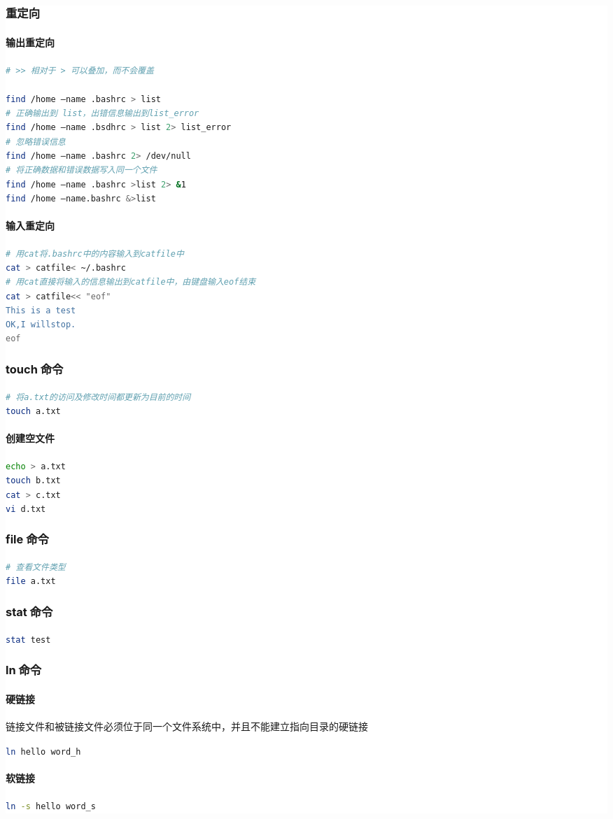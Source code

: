 ### 重定向
#### 输出重定向
```sh
# >> 相对于 > 可以叠加，而不会覆盖

find /home –name .bashrc > list
# 正确输出到 list，出错信息输出到list_error
find /home –name .bsdhrc > list 2> list_error
# 忽略错误信息
find /home –name .bashrc 2> /dev/null
# 将正确数据和错误数据写入同一个文件
find /home –name .bashrc >list 2> &1
find /home –name.bashrc &>list 
```
#### 输入重定向
```sh
# 用cat将.bashrc中的内容输入到catfile中
cat > catfile< ~/.bashrc
# 用cat直接将输入的信息输出到catfile中，由键盘输入eof结束
cat > catfile<< "eof"
This is a test
OK,I willstop.
eof
```

### touch 命令
```sh
# 将a.txt的访问及修改时间都更新为目前的时间
touch a.txt
```
#### 创建空文件
```sh
echo > a.txt
touch b.txt
cat > c.txt
vi d.txt
```

### file 命令
```sh
# 查看文件类型
file a.txt
```

### stat 命令
```sh
stat test
```

### ln 命令
#### 硬链接
链接文件和被链接文件必须位于同一个文件系统中，并且不能建立指向目录的硬链接
```sh
ln hello word_h
```
#### 软链接
```sh
ln -s hello word_s
```
